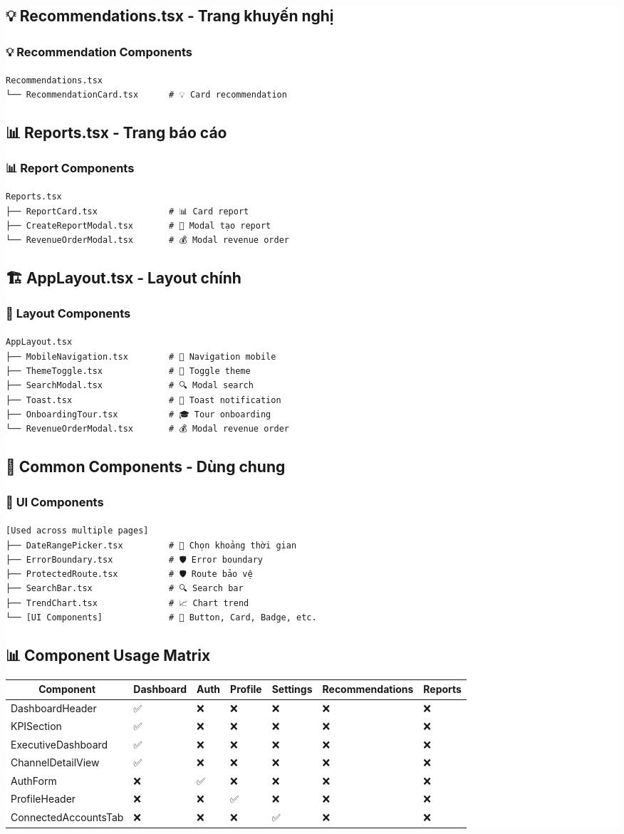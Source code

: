 ## 💡 **Recommendations.tsx** - Trang khuyến nghị

### 💡 **Recommendation Components**
```
Recommendations.tsx
└── RecommendationCard.tsx      # 💡 Card recommendation
```

## 📊 **Reports.tsx** - Trang báo cáo

### 📊 **Report Components**
```
Reports.tsx
├── ReportCard.tsx              # 📊 Card report
├── CreateReportModal.tsx       # 📄 Modal tạo report
└── RevenueOrderModal.tsx       # 💰 Modal revenue order
```

## 🏗️ **AppLayout.tsx** - Layout chính

### 🎨 **Layout Components**
```
AppLayout.tsx
├── MobileNavigation.tsx        # 📱 Navigation mobile
├── ThemeToggle.tsx             # 🌙 Toggle theme
├── SearchModal.tsx             # 🔍 Modal search
├── Toast.tsx                   # 🍞 Toast notification
├── OnboardingTour.tsx          # 🎓 Tour onboarding
└── RevenueOrderModal.tsx       # 💰 Modal revenue order
```

## 🔧 **Common Components** - Dùng chung

### 🎨 **UI Components**
```
[Used across multiple pages]
├── DateRangePicker.tsx         # 📅 Chọn khoảng thời gian
├── ErrorBoundary.tsx           # 🛡️ Error boundary
├── ProtectedRoute.tsx          # 🛡️ Route bảo vệ
├── SearchBar.tsx               # 🔍 Search bar
├── TrendChart.tsx              # 📈 Chart trend
└── [UI Components]             # 🎨 Button, Card, Badge, etc.
```

## 📊 **Component Usage Matrix**

| Component | Dashboard | Auth | Profile | Settings | Recommendations | Reports |
|-----------|-----------|------|---------|----------|-----------------|---------|
| DashboardHeader | ✅ | ❌ | ❌ | ❌ | ❌ | ❌ |
| KPISection | ✅ | ❌ | ❌ | ❌ | ❌ | ❌ |
| ExecutiveDashboard | ✅ | ❌ | ❌ | ❌ | ❌ | ❌ |
| ChannelDetailView | ✅ | ❌ | ❌ | ❌ | ❌ | ❌ |
| AuthForm | ❌ | ✅ | ❌ | ❌ | ❌ | ❌ |
| ProfileHeader | ❌ | ❌ | ✅ | ❌ | ❌ | ❌ |
| ConnectedAccountsTab | ❌ | ❌ | ❌ | ✅ | ❌ | ❌ |